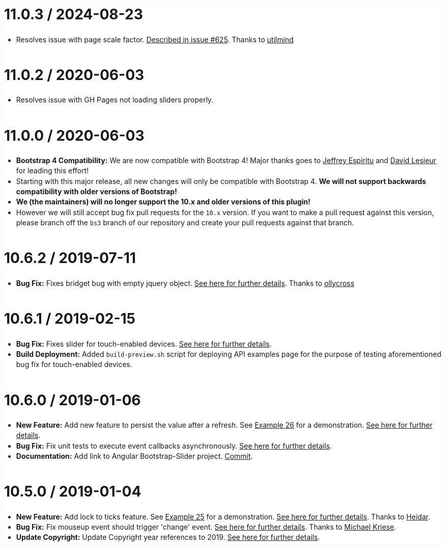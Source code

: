 11.0.3 / 2024-08-23
==================
* Resolves issue with page scale factor. [Described in issue #625](https://github.com/seiyria/bootstrap-slider/issues/625). Thanks to [utilmind](https://github.com/utilmind)

11.0.2 / 2020-06-03
==================
* Resolves issue with GH Pages not loading sliders properly.

11.0.0 / 2020-06-03
==================
* **Bootstrap 4 Compatibility:** We are now compatible with Bootstrap 4! Major thanks goes to [Jeffrey Espiritu](https://github.com/jespirit) and [David Lesieur](https://github.com/davidlesieur) for leading this effort!
* Starting with this major release, all new changes will only be compatible with Bootstrap 4. **We will not support backwards compatibility with older versions of Bootstrap!**
* **We (the maintainers) will no longer support the 10.x and older versions of this plugin!**
* However we will still accept bug fix pull requests for the `10.x` version. If you want to make a pull request against this version, please branch off the `bs3` branch of our repository and create your pull requests against that branch.

10.6.2 / 2019-07-11
==================
* **Bug Fix:** Fixes bridget bug with empty jquery object. [See here for further details](https://github.com/seiyria/bootstrap-slider/issues/916). Thanks to [ollycross](https://github.com/ollycross)

10.6.1 / 2019-02-15
==================
* **Bug Fix:** Fixes slider for touch-enabled devices. [See here for further details](https://github.com/seiyria/bootstrap-slider/pull/899).
* **Build Deployment:** Added `build-preview.sh` script for deploying API examples page for the purpose of testing aforementioned bug fix for touch-enabled devices.

10.6.0 / 2019-01-06
==================
* **New Feature:** Add new feature to persist the value after a refresh. See [Example 26](https://seiyria.com/bootstrap-slider/#example-26) for a demonstration. [See here for further details](https://github.com/seiyria/bootstrap-slider/pull/905).
* **Bug Fix:** Fix unit tests to execute event callbacks asynchronously. [See here for further details](https://github.com/seiyria/bootstrap-slider/pull/902).
* **Documentation:** Add link to Angular Bootstrap-Slider project. [Commit](https://github.com/seiyria/bootstrap-slider/commit/4899ce155c419892573269b98084655de40b1893).

10.5.0 / 2019-01-04
==================
* **New Feature:** Add lock to ticks feature. See [Example 25](https://seiyria.com/bootstrap-slider/#example-25) for a demonstration. [See here for further details](https://github.com/seiyria/bootstrap-slider/pull/744). Thanks to [Heidar](https://github.com/heidarsaleh).
* **Bug Fix:** Fix mouseup event should trigger 'change' event. [See here for further details](https://github.com/seiyria/bootstrap-slider/pull/900). Thanks to [Michael Kriese](https://github.com/ViceIce).
* **Update Copyright:** Update Copyright year references to 2019. [See here for further details](https://github.com/seiyria/bootstrap-slider/pull/904).

